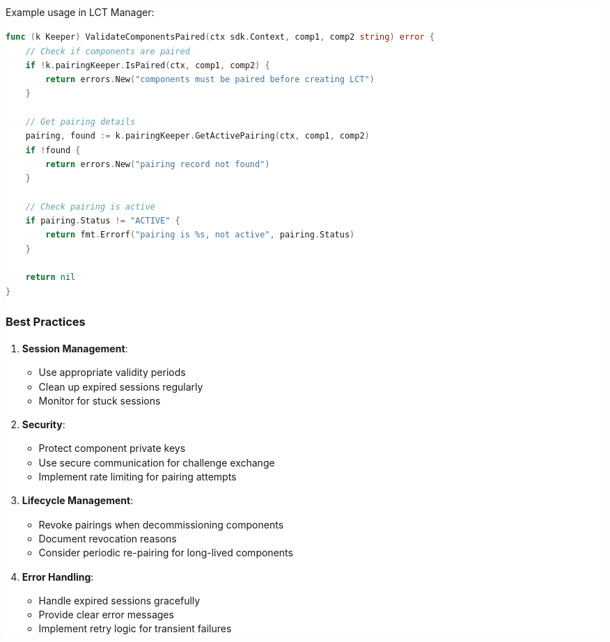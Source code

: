 Example usage in LCT Manager:

```go
func (k Keeper) ValidateComponentsPaired(ctx sdk.Context, comp1, comp2 string) error {
    // Check if components are paired
    if !k.pairingKeeper.IsPaired(ctx, comp1, comp2) {
        return errors.New("components must be paired before creating LCT")
    }
    
    // Get pairing details
    pairing, found := k.pairingKeeper.GetActivePairing(ctx, comp1, comp2)
    if !found {
        return errors.New("pairing record not found")
    }
    
    // Check pairing is active
    if pairing.Status != "ACTIVE" {
        return fmt.Errorf("pairing is %s, not active", pairing.Status)
    }
    
    return nil
}
```

### Best Practices

1. **Session Management**:
   - Use appropriate validity periods
   - Clean up expired sessions regularly
   - Monitor for stuck sessions

2. **Security**:
   - Protect component private keys
   - Use secure communication for challenge exchange
   - Implement rate limiting for pairing attempts

3. **Lifecycle Management**:
   - Revoke pairings when decommissioning components
   - Document revocation reasons
   - Consider periodic re-pairing for long-lived components

4. **Error Handling**:
   - Handle expired sessions gracefully
   - Provide clear error messages
   - Implement retry logic for transient failures
